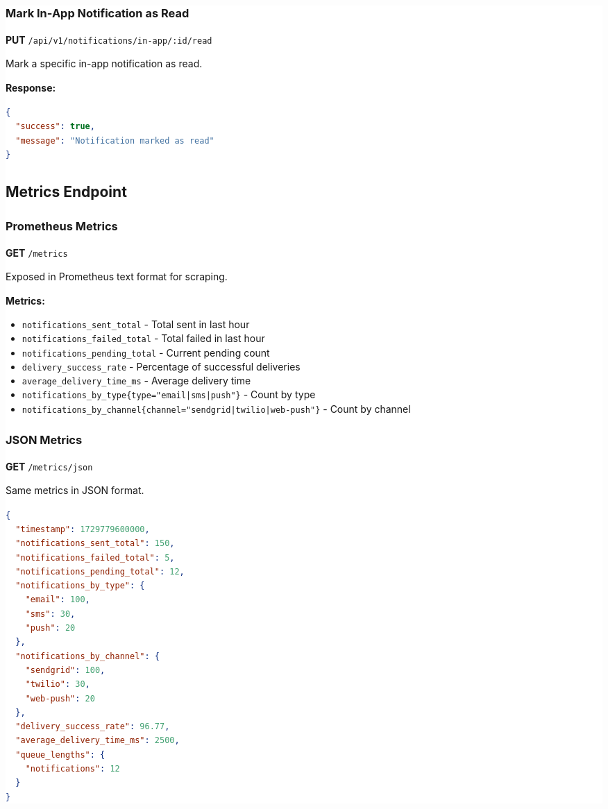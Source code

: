 ### Mark In-App Notification as Read

**PUT** `/api/v1/notifications/in-app/:id/read`

Mark a specific in-app notification as read.

**Response:**
```json
{
  "success": true,
  "message": "Notification marked as read"
}
```

## Metrics Endpoint

### Prometheus Metrics

**GET** `/metrics`

Exposed in Prometheus text format for scraping.

**Metrics:**
- `notifications_sent_total` - Total sent in last hour
- `notifications_failed_total` - Total failed in last hour
- `notifications_pending_total` - Current pending count
- `delivery_success_rate` - Percentage of successful deliveries
- `average_delivery_time_ms` - Average delivery time
- `notifications_by_type{type="email|sms|push"}` - Count by type
- `notifications_by_channel{channel="sendgrid|twilio|web-push"}` - Count by channel

### JSON Metrics

**GET** `/metrics/json`

Same metrics in JSON format.

```json
{
  "timestamp": 1729779600000,
  "notifications_sent_total": 150,
  "notifications_failed_total": 5,
  "notifications_pending_total": 12,
  "notifications_by_type": {
    "email": 100,
    "sms": 30,
    "push": 20
  },
  "notifications_by_channel": {
    "sendgrid": 100,
    "twilio": 30,
    "web-push": 20
  },
  "delivery_success_rate": 96.77,
  "average_delivery_time_ms": 2500,
  "queue_lengths": {
    "notifications": 12
  }
}
```
